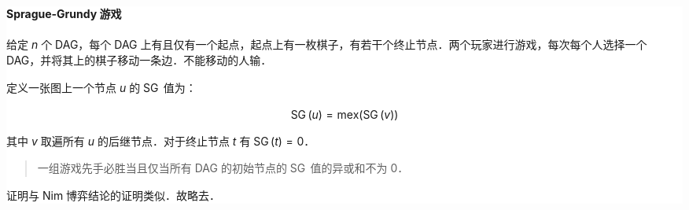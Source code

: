 #### Sprague-Grundy 游戏

给定 $n$ 个 DAG，每个 DAG 上有且仅有一个起点，起点上有一枚棋子，有若干个终止节点．两个玩家进行游戏，每次每个人选择一个 DAG，并将其上的棋子移动一条边．不能移动的人输．

定义一张图上一个节点 $u$ 的 $\operatorname{SG}$ 值为：

$$
\operatorname{SG}(u) = \text{mex}\left(\operatorname{SG}(v)\right)
$$

其中 $v$ 取遍所有 $u$ 的后继节点．对于终止节点 $t$ 有 $\operatorname{SG}(t) = 0$．

> 一组游戏先手必胜当且仅当所有 DAG 的初始节点的 $\operatorname{SG}$ 值的异或和不为 $0$．

证明与 Nim 博弈结论的证明类似．故略去．
